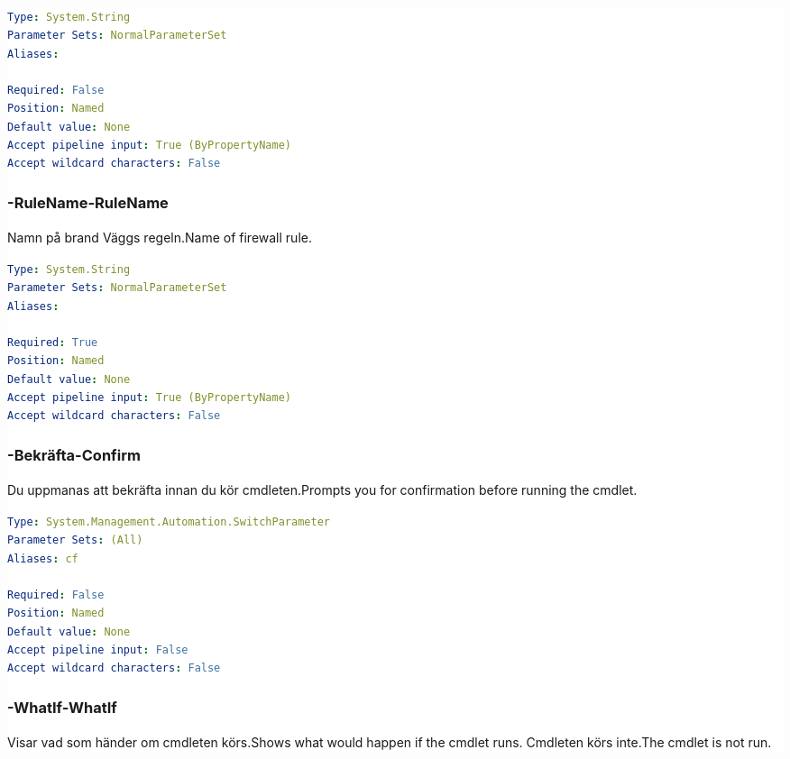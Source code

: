 ```yaml
Type: System.String
Parameter Sets: NormalParameterSet
Aliases:

Required: False
Position: Named
Default value: None
Accept pipeline input: True (ByPropertyName)
Accept wildcard characters: False
```

### <span data-ttu-id="1859d-123">-RuleName</span><span class="sxs-lookup"><span data-stu-id="1859d-123">-RuleName</span></span>
<span data-ttu-id="1859d-124">Namn på brand Väggs regeln.</span><span class="sxs-lookup"><span data-stu-id="1859d-124">Name of firewall rule.</span></span>

```yaml
Type: System.String
Parameter Sets: NormalParameterSet
Aliases:

Required: True
Position: Named
Default value: None
Accept pipeline input: True (ByPropertyName)
Accept wildcard characters: False
```

### <span data-ttu-id="1859d-125">-Bekräfta</span><span class="sxs-lookup"><span data-stu-id="1859d-125">-Confirm</span></span>
<span data-ttu-id="1859d-126">Du uppmanas att bekräfta innan du kör cmdleten.</span><span class="sxs-lookup"><span data-stu-id="1859d-126">Prompts you for confirmation before running the cmdlet.</span></span>

```yaml
Type: System.Management.Automation.SwitchParameter
Parameter Sets: (All)
Aliases: cf

Required: False
Position: Named
Default value: None
Accept pipeline input: False
Accept wildcard characters: False
```

### <span data-ttu-id="1859d-127">-WhatIf</span><span class="sxs-lookup"><span data-stu-id="1859d-127">-WhatIf</span></span>
<span data-ttu-id="1859d-128">Visar vad som händer om cmdleten körs.</span><span class="sxs-lookup"><span data-stu-id="1859d-128">Shows what would happen if the cmdlet runs.</span></span>
<span data-ttu-id="1859d-129">Cmdleten körs inte.</span><span class="sxs-lookup"><span data-stu-id="1859d-129">The cmdlet is not run.</span></span>
